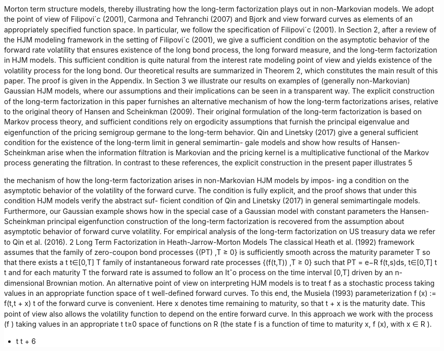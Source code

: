 Morton term structure models, thereby illustrating how the long-term factorization plays out in
non-Markovian models. We adopt the point of view of Filipovi´c (2001), Carmona and Tehranchi
(2007) and Bjork and view forward curves as elements of an appropriately specified function space.
In particular, we follow the specification of Filipovi´c (2001). In Section 2, after a review of the
HJM modeling framework in the setting of Filipovi´c (2001), we give a sufficient condition on the
asymptotic behavior of the forward rate volatility that ensures existence of the long bond process,
the long forward measure, and the long-term factorization in HJM models. This sufficient condition
is quite natural from the interest rate modeling point of view and yields existence of the volatility
process for the long bond. Our theoretical results are summarized in Theorem 2, which constitutes
the main result of this paper. The proof is given in the Appendix. In Section 3 we illustrate our
results on examples of (generally non-Markovian) Gaussian HJM models, where our assumptions
and their implications can be seen in a transparent way.
The explicit construction of the long-term factorization in this paper furnishes an alternative
mechanism of how the long-term factorizations arises, relative to the original theory of Hansen and Scheinkman
(2009). Their original formulation of the long-term factorization is based on Markov process theory,
and sufficient conditions rely on ergodicity assumptions that furnish the principal eigenvalue and
eigenfunction of the pricing semigroup germane to the long-term behavior. Qin and Linetsky (2017)
give a general sufficient condition for the existence of the long-term limit in general semimartin-
gale models and show how results of Hansen-Scheinkman arise when the information filtration is
Markovian and the pricing kernel is a multiplicative functional of the Markov process generating the
filtration. In contrast to these references, the explicit construction in the present paper illustrates
5

the mechanism of how the long-term factorization arises in non-Markovian HJM models by impos-
ing a condition on the asymptotic behavior of the volatility of the forward curve. The condition is
fully explicit, and the proof shows that under this condition HJM models verify the abstract suf-
ficient condition of Qin and Linetsky (2017) in general semimartingale models. Furthermore, our
Gaussian example shows how in the special case of a Gaussian model with constant parameters the
Hansen-Scheinkman principal eigenfunction construction of the long-term factorization is recovered
from the assumption about asymptotic behavior of forward curve volatility. For empirical analysis
of the long-term factorization on US treasury data we refer to Qin et al. (2016).
2 Long Term Factorization in Heath-Jarrow-Morton Models
The classical Heath et al. (1992) framework assumes that the family of zero-coupon bond processes
{(PT) ,T ≥ 0} is sufficiently smooth across the maturity parameter T so that there exists a
t t∈[0,T]
T
family of instantaneous forward rate processes {(f(t,T)) ,T ≥ 0} such that PT = e−R f(t,s)ds,
t∈[0,T] t t
and for each maturity T the forward rate is assumed to follow an Itˆo process on the time interval
[0,T] driven by an n-dimensional Brownian motion. An alternative point of view on interpreting
HJM models is to treat f as a stochastic process taking values in an appropriate function space of
t
well-defined forward curves. To this end, the Musiela (1993) parameterization f (x) := f(t,t + x)
t
of the forward curve is convenient. Here x denotes time remaining to maturity, so that t + x is
the maturity date. This point of view also allows the volatility function to depend on the entire
forward curve. In this approach we work with the process (f ) taking values in an appropriate
t t≥0
space of functions on R (the state f is a function of time to maturity x, f (x), with x ∈ R ).
+ t t +
6
